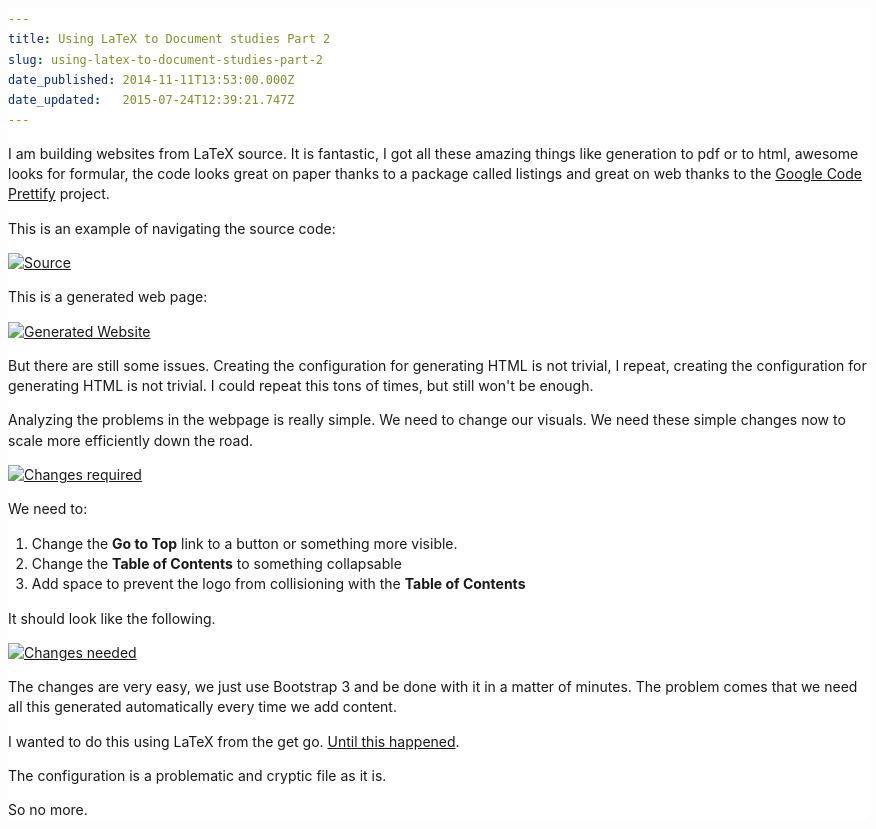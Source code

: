 ```yaml
---
title: Using LaTeX to Document studies Part 2
slug: using-latex-to-document-studies-part-2
date_published: 2014-11-11T13:53:00.000Z
date_updated:   2015-07-24T12:39:21.747Z
---
```


I am building websites from LaTeX source. It is fantastic, I got all these amazing things like generation to pdf or to html, awesome looks for formular, the code looks great on paper thanks to a package called listings and great on web thanks to the <a href="https://code.google.com/p/google-code-prettify/" target="_blank">Google Code Prettify</a> project. 

This is an example of navigating the source code:

<a href="http://res.cloudinary.com/www-claudiordgz-com/image/upload/v1415731022/Image_073_wxlgjp.png" target="_blank">![Source](http://res.cloudinary.com/www-claudiordgz-com/image/upload/v1415731022/Image_073_wxlgjp.png)</a>

This is a generated web page: 

<a href="http://res.cloudinary.com/www-claudiordgz-com/image/upload/v1415730314/Nov112014_WithoutMods_vwhjmp.png" target="_blank">![Generated Website](http://res.cloudinary.com/www-claudiordgz-com/image/upload/v1415730314/Nov112014_WithoutMods_vwhjmp.png)</a>

But there are still some issues. Creating the configuration for generating HTML is not trivial, I repeat, creating the configuration for generating HTML is not trivial. I could repeat this tons of times, but still won't be enough. 

Analyzing the problems in the webpage is really simple. We need to change our visuals. We need these simple changes now to scale more efficiently down the road.

<a href="http://res.cloudinary.com/www-claudiordgz-com/image/upload/v1415730314/Nov112014_WhatsWrong_dd4czi.png" target="_blank">![Changes required](http://res.cloudinary.com/www-claudiordgz-com/image/upload/v1415730314/Nov112014_WhatsWrong_dd4czi.png)</a>

We need to:

1. Change the **Go to Top** link to a button or something more visible.
2. Change the **Table of Contents** to something collapsable
3. Add space to prevent the logo from collisioning with the **Table of Contents**

It should look like the following.

<a href="http://res.cloudinary.com/www-claudiordgz-com/image/upload/v1415730314/Nov112014_ImprovementsLook_o1jpz1.png" target="_blank">![Changes needed](http://res.cloudinary.com/www-claudiordgz-com/image/upload/v1415730314/Nov112014_ImprovementsLook_o1jpz1.png)</a>

The changes are very easy, we just use Bootstrap 3 and be done with it in a matter of minutes. The problem comes that we need all this generated automatically every time we add content.

I wanted to do this using LaTeX from the get go. <a href="http://tex.stackexchange.com/questions/209513/changing-a-tex4ht-span-class-using-confiig-file" target="_blank">Until this happened</a>.

The configuration is a problematic and cryptic file as it is.

So no more. 
